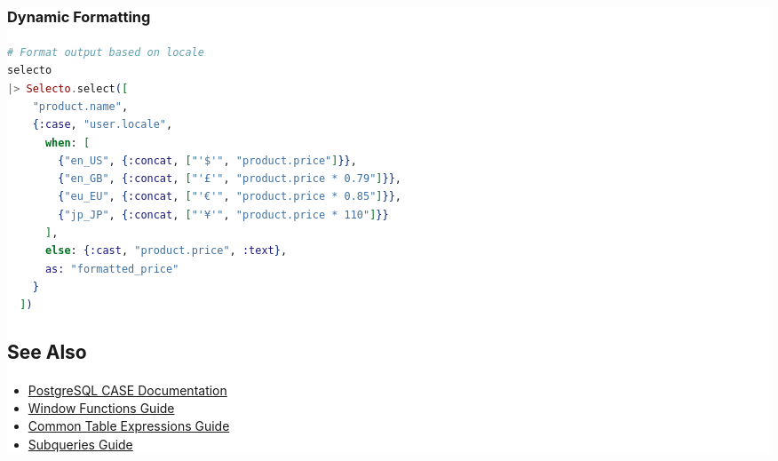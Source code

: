 ### Dynamic Formatting

```elixir
# Format output based on locale
selecto
|> Selecto.select([
    "product.name",
    {:case, "user.locale",
      when: [
        {"en_US", {:concat, ["'$'", "product.price"]}},
        {"en_GB", {:concat, ["'£'", "product.price * 0.79"]}},
        {"eu_EU", {:concat, ["'€'", "product.price * 0.85"]}},
        {"jp_JP", {:concat, ["'¥'", "product.price * 110"]}}
      ],
      else: {:cast, "product.price", :text},
      as: "formatted_price"
    }
  ])
```

## See Also

- [PostgreSQL CASE Documentation](https://www.postgresql.org/docs/current/functions-conditional.html)
- [Window Functions Guide](./window-functions.md)
- [Common Table Expressions Guide](./cte.md)
- [Subqueries Guide](./subqueries.md)